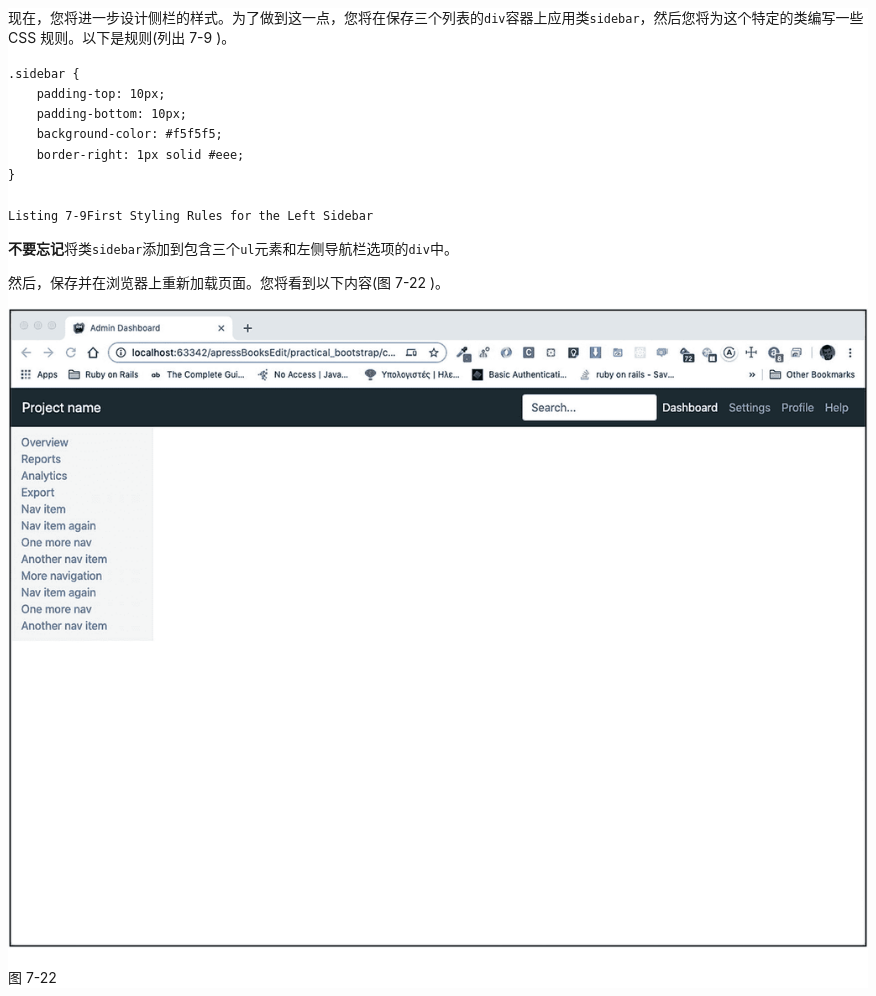 现在，您将进一步设计侧栏的样式。为了做到这一点，您将在保存三个列表的`div`容器上应用类`sidebar`，然后您将为这个特定的类编写一些 CSS 规则。以下是规则(列出 7-9 )。

```html
.sidebar {
    padding-top: 10px;
    padding-bottom: 10px;
    background-color: #f5f5f5;
    border-right: 1px solid #eee;
}

Listing 7-9First Styling Rules for the Left Sidebar

```

**不要忘记**将类`sidebar`添加到包含三个`ul`元素和左侧导航栏选项的`div`中。

然后，保存并在浏览器上重新加载页面。您将看到以下内容(图 7-22 )。

![img/497763_1_En_7_Fig22_HTML.jpg](img/497763_1_En_7_Fig22_HTML.jpg)

图 7-22
